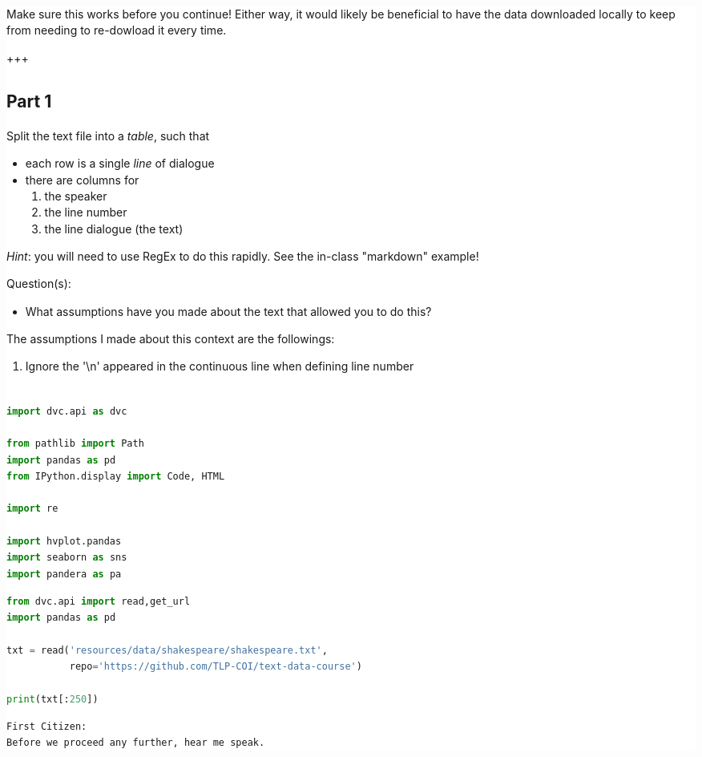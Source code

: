 Make sure this works before you continue! 
Either way, it would likely be beneficial to have the data downloaded locally to keep from needing to re-dowload it every time. 

+++

## Part 1

Split the text file into a _table_, such that 
- each row is a single _line_ of dialogue
- there are columns for
  1. the speaker
  1. the line number
  1. the line dialogue (the text)

_Hint_: you will need to use RegEx to do this rapidly. See the in-class "markdown" example!

Question(s): 
- What assumptions have you made about the text that allowed you to do this? 



The assumptions I made about this context are the followings:
1. Ignore the '\n' appeared in the continuous line when defining line number


```python

import dvc.api as dvc

from pathlib import Path
import pandas as pd
from IPython.display import Code, HTML

import re

import hvplot.pandas
import seaborn as sns
import pandera as pa


```


```python
from dvc.api import read,get_url
import pandas as pd

txt = read('resources/data/shakespeare/shakespeare.txt', 
           repo='https://github.com/TLP-COI/text-data-course')

print(txt[:250])

```

    First Citizen:
    Before we proceed any further, hear me speak.
    